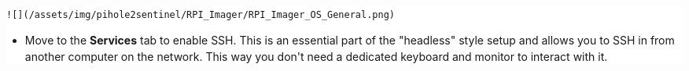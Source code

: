     ![](/assets/img/pihole2sentinel/RPI_Imager/RPI_Imager_OS_General.png)

- Move to the **Services** tab to enable SSH. This is an essential part of the "headless" style setup and allows you to SSH in from another computer on the network. This way you don't need a dedicated keyboard and monitor to interact with it. <br/>